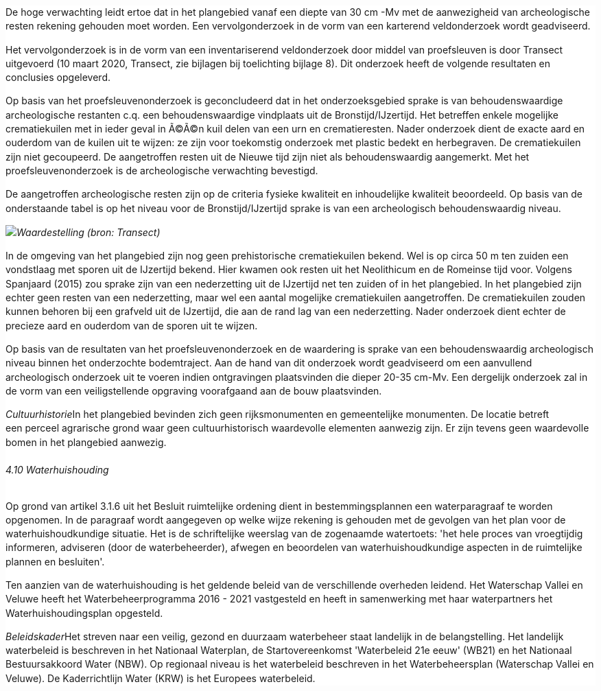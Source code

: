 De hoge verwachting leidt ertoe dat in het plangebied vanaf een diepte van 30 cm \-Mv met de aanwezigheid van archeologische resten rekening gehouden moet worden. Een vervolgonderzoek in de vorm van een karterend veldonderzoek wordt geadviseerd.

Het vervolgonderzoek is in de vorm van een inventariserend veldonderzoek door middel van proefsleuven is door Transect uitgevoerd (10 maart 2020, Transect, zie bijlagen bij toelichting bijlage 8\). Dit onderzoek heeft de volgende resultaten en conclusies opgeleverd.

Op basis van het proefsleuvenonderzoek is geconcludeerd dat in het onderzoeksgebied sprake is van behoudenswaardige archeologische restanten c.q. een behoudenswaardige vindplaats uit de Bronstijd/IJzertijd. Het betreffen enkele mogelijke crematiekuilen met in ieder geval in Ã©Ã©n kuil delen van een urn en crematieresten. Nader onderzoek dient de exacte aard en ouderdom van de kuilen uit te wijzen: ze zijn voor toekomstig onderzoek met plastic bedekt en herbegraven. De crematiekuilen zijn niet gecoupeerd. De aangetroffen resten uit de Nieuwe tijd zijn niet als behoudenswaardig aangemerkt. Met het proefsleuvenonderzoek is de archeologische verwachting bevestigd.

De aangetroffen archeologische resten zijn op de criteria fysieke kwaliteit en inhoudelijke kwaliteit beoordeeld. Op basis van de onderstaande tabel is op het niveau voor de Bronstijd/IJzertijd sprake is van een archeologisch behoudenswaardig niveau.

![](i_NL.IMRO.0340.BPFransewegElst-VA01_afbeelding11.jpg)*Waardestelling (bron: Transect)*

In de omgeving van het plangebied zijn nog geen prehistorische crematiekuilen bekend. Wel is op circa 50 m ten zuiden een vondstlaag met sporen uit de IJzertijd bekend. Hier kwamen ook resten uit het Neolithicum en de Romeinse tijd voor. Volgens Spanjaard (2015\) zou sprake zijn van een nederzetting uit de IJzertijd net ten zuiden of in het plangebied. In het plangebied zijn echter geen resten van een nederzetting, maar wel een aantal mogelijke crematiekuilen aangetroffen. De crematiekuilen zouden kunnen behoren bij een grafveld uit de IJzertijd, die aan de rand lag van een nederzetting. Nader onderzoek dient echter de precieze aard en ouderdom van de sporen uit te wijzen.

Op basis van de resultaten van het proefsleuvenonderzoek en de waardering is sprake van een behoudenswaardig archeologisch niveau binnen het onderzochte bodemtraject. Aan de hand van dit onderzoek wordt geadviseerd om een aanvullend archeologisch onderzoek uit te voeren indien ontgravingen plaatsvinden die dieper 20\-35 cm\-Mv. Een dergelijk onderzoek zal in de vorm van een veiligstellende opgraving voorafgaand aan de bouw plaatsvinden.

*Cultuurhistorie*In het plangebied bevinden zich geen rijksmonumenten en gemeentelijke monumenten. De locatie betreft een perceel agrarische grond waar geen cultuurhistorisch waardevolle elementen aanwezig zijn. Er zijn tevens geen waardevolle bomen in het plangebied aanwezig.

###### 4\.10 Waterhuishouding

Op grond van artikel 3\.1\.6 uit het Besluit ruimtelijke ordening dient in bestemmingsplannen een waterparagraaf te worden opgenomen. In de paragraaf wordt aangegeven op welke wijze rekening is gehouden met de gevolgen van het plan voor de waterhuishoudkundige situatie. Het is de schriftelijke weerslag van de zogenaamde watertoets: 'het hele proces van vroegtijdig informeren, adviseren (door de waterbeheerder), afwegen en beoordelen van waterhuishoudkundige aspecten in de ruimtelijke plannen en besluiten'.

Ten aanzien van de waterhuishouding is het geldende beleid van de verschillende overheden leidend. Het Waterschap Vallei en Veluwe heeft het Waterbeheerprogramma 2016 \- 2021 vastgesteld en heeft in samenwerking met haar waterpartners het Waterhuishoudingsplan opgesteld.

*Beleidskader*Het streven naar een veilig, gezond en duurzaam waterbeheer staat landelijk in de belangstelling. Het landelijk waterbeleid is beschreven in het Nationaal Waterplan, de Startovereenkomst 'Waterbeleid 21e eeuw' (WB21\) en het Nationaal Bestuursakkoord Water (NBW). Op regionaal niveau is het waterbeleid beschreven in het Waterbeheersplan (Waterschap Vallei en Veluwe). De Kaderrichtlijn Water (KRW) is het Europees waterbeleid.
